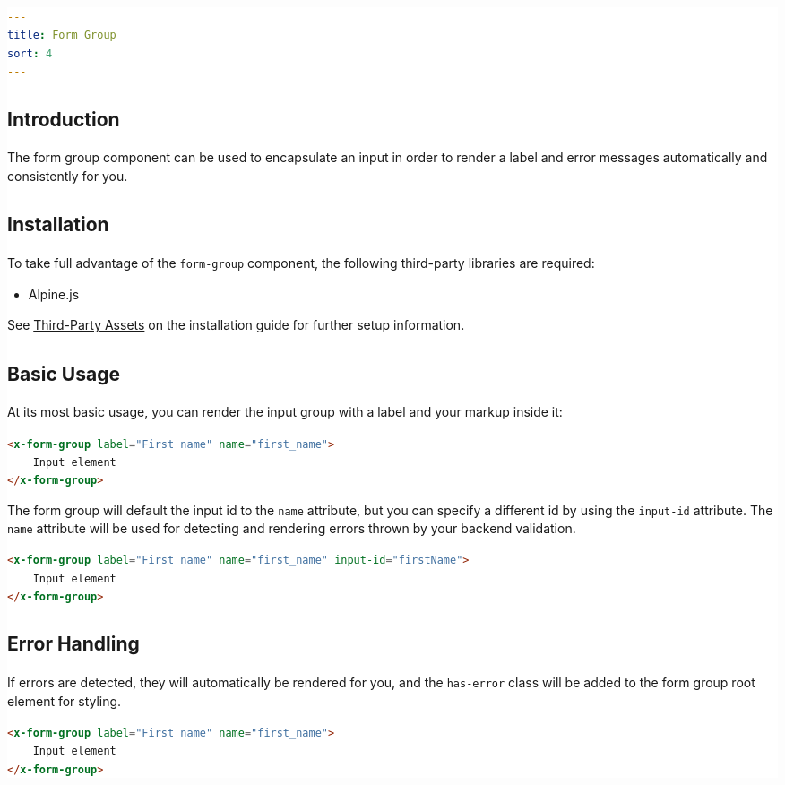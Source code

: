 ```yaml
---
title: Form Group
sort: 4
---
```


## Introduction

The form group component can be used to encapsulate an input in order to render a label and error messages
automatically and consistently for you.

## Installation

To take full advantage of the `form-group` component, the following third-party libraries are required:

- Alpine.js

See [Third-Party Assets](/docs/laravel-form-components/{version}/installation#user-content-third-party-assets) on the installation guide for further setup information.

## Basic Usage

At its most basic usage, you can render the input group with a label and your markup inside it:

```html
<x-form-group label="First name" name="first_name">
    Input element
</x-form-group>
```

The form group will default the input id to the `name` attribute, but you can specify a different id by
using the `input-id` attribute. The `name` attribute will be used for detecting and rendering errors
thrown by your backend validation.

```html
<x-form-group label="First name" name="first_name" input-id="firstName">
    Input element
</x-form-group>
```

## Error Handling

If errors are detected, they will automatically be rendered for you, and the `has-error` class will be added to the form
group root element for styling.

```html
<x-form-group label="First name" name="first_name">
    Input element
</x-form-group>
```
